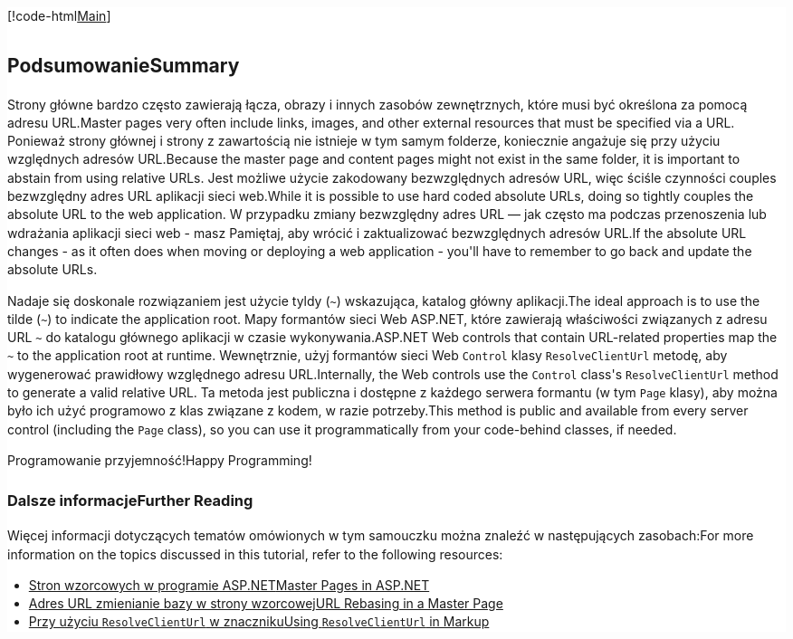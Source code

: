 
[!code-html[Main](urls-in-master-pages-cs/samples/sample10.html)]

## <a name="summary"></a><span data-ttu-id="7cac5-205">Podsumowanie</span><span class="sxs-lookup"><span data-stu-id="7cac5-205">Summary</span></span>

<span data-ttu-id="7cac5-206">Strony główne bardzo często zawierają łącza, obrazy i innych zasobów zewnętrznych, które musi być określona za pomocą adresu URL.</span><span class="sxs-lookup"><span data-stu-id="7cac5-206">Master pages very often include links, images, and other external resources that must be specified via a URL.</span></span> <span data-ttu-id="7cac5-207">Ponieważ strony głównej i strony z zawartością nie istnieje w tym samym folderze, koniecznie angażuje się przy użyciu względnych adresów URL.</span><span class="sxs-lookup"><span data-stu-id="7cac5-207">Because the master page and content pages might not exist in the same folder, it is important to abstain from using relative URLs.</span></span> <span data-ttu-id="7cac5-208">Jest możliwe użycie zakodowany bezwzględnych adresów URL, więc ściśle czynności couples bezwzględny adres URL aplikacji sieci web.</span><span class="sxs-lookup"><span data-stu-id="7cac5-208">While it is possible to use hard coded absolute URLs, doing so tightly couples the absolute URL to the web application.</span></span> <span data-ttu-id="7cac5-209">W przypadku zmiany bezwzględny adres URL — jak często ma podczas przenoszenia lub wdrażania aplikacji sieci web - masz Pamiętaj, aby wrócić i zaktualizować bezwzględnych adresów URL.</span><span class="sxs-lookup"><span data-stu-id="7cac5-209">If the absolute URL changes - as it often does when moving or deploying a web application - you'll have to remember to go back and update the absolute URLs.</span></span>

<span data-ttu-id="7cac5-210">Nadaje się doskonale rozwiązaniem jest użycie tyldy (`~`) wskazująca, katalog główny aplikacji.</span><span class="sxs-lookup"><span data-stu-id="7cac5-210">The ideal approach is to use the tilde (`~`) to indicate the application root.</span></span> <span data-ttu-id="7cac5-211">Mapy formantów sieci Web ASP.NET, które zawierają właściwości związanych z adresu URL `~` do katalogu głównego aplikacji w czasie wykonywania.</span><span class="sxs-lookup"><span data-stu-id="7cac5-211">ASP.NET Web controls that contain URL-related properties map the `~` to the application root at runtime.</span></span> <span data-ttu-id="7cac5-212">Wewnętrznie, użyj formantów sieci Web `Control` klasy `ResolveClientUrl` metodę, aby wygenerować prawidłowy względnego adresu URL.</span><span class="sxs-lookup"><span data-stu-id="7cac5-212">Internally, the Web controls use the `Control` class's `ResolveClientUrl` method to generate a valid relative URL.</span></span> <span data-ttu-id="7cac5-213">Ta metoda jest publiczna i dostępne z każdego serwera formantu (w tym `Page` klasy), aby można było ich użyć programowo z klas związane z kodem, w razie potrzeby.</span><span class="sxs-lookup"><span data-stu-id="7cac5-213">This method is public and available from every server control (including the `Page` class), so you can use it programmatically from your code-behind classes, if needed.</span></span>

<span data-ttu-id="7cac5-214">Programowanie przyjemność!</span><span class="sxs-lookup"><span data-stu-id="7cac5-214">Happy Programming!</span></span>

### <a name="further-reading"></a><span data-ttu-id="7cac5-215">Dalsze informacje</span><span class="sxs-lookup"><span data-stu-id="7cac5-215">Further Reading</span></span>

<span data-ttu-id="7cac5-216">Więcej informacji dotyczących tematów omówionych w tym samouczku można znaleźć w następujących zasobach:</span><span class="sxs-lookup"><span data-stu-id="7cac5-216">For more information on the topics discussed in this tutorial, refer to the following resources:</span></span>

- [<span data-ttu-id="7cac5-217">Stron wzorcowych w programie ASP.NET</span><span class="sxs-lookup"><span data-stu-id="7cac5-217">Master Pages in ASP.NET</span></span>](http://www.odetocode.com/Articles/419.aspx)
- [<span data-ttu-id="7cac5-218">Adres URL zmienianie bazy w strony wzorcowej</span><span class="sxs-lookup"><span data-stu-id="7cac5-218">URL Rebasing in a Master Page</span></span>](https://quickstarts.asp.net/QuickStartv20/aspnet/doc/masterpages/default.aspx#urls)
- [<span data-ttu-id="7cac5-219">Przy użyciu `ResolveClientUrl` w znaczniku</span><span class="sxs-lookup"><span data-stu-id="7cac5-219">Using `ResolveClientUrl` in Markup</span></span>](https://www.pluralsight.com/blogs/fritz/archive/2006/02/06/18596.aspx)
